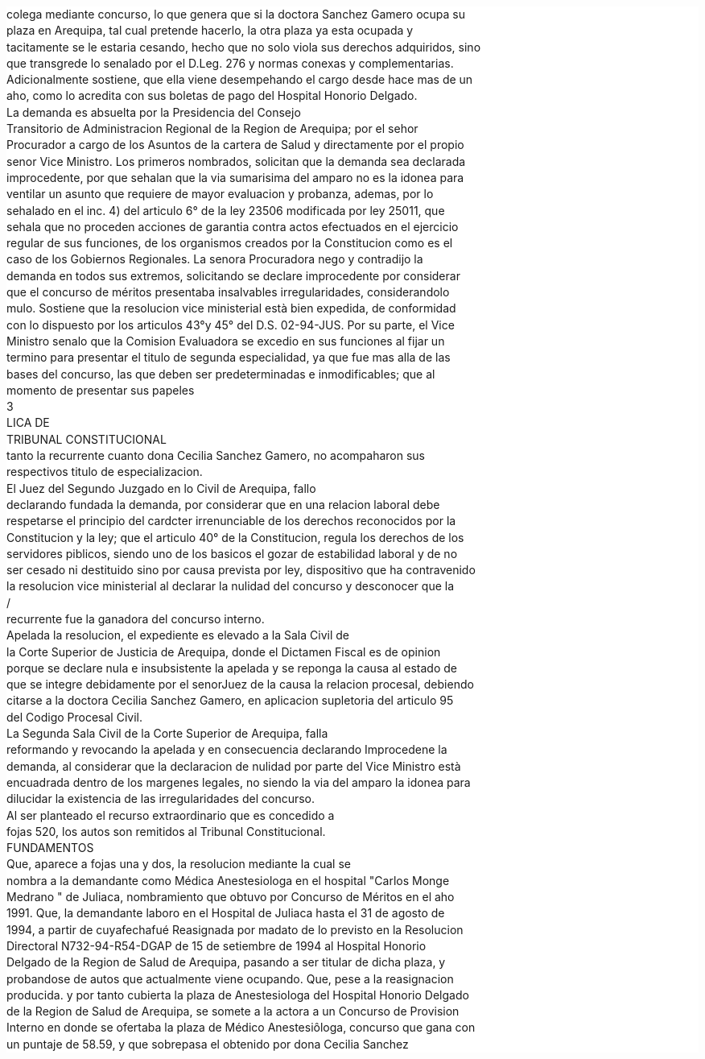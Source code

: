 colega mediante concurso, lo que genera que si la doctora Sanchez Gamero ocupa su  
plaza en Arequipa, tal cual pretende hacerlo, la otra plaza ya esta ocupada y  
tacitamente se le estaria cesando, hecho que no solo viola sus derechos adquiridos, sino  
que transgrede lo senalado por el D.Leg. 276 y normas conexas y complementarias.  
Adicionalmente sostiene, que ella viene desempehando el cargo desde hace mas de un  
aho, como lo acredita con sus boletas de pago del Hospital Honorio Delgado.  
La demanda es absuelta por la Presidencia del Consejo  
Transitorio de Administracion Regional de la Region de Arequipa; por el sehor  
Procurador a cargo de los Asuntos de la cartera de Salud y directamente por el propio  
senor Vice Ministro. Los primeros nombrados, solicitan que la demanda sea declarada  
improcedente, por que sehalan que la via sumarisima del amparo no es la idonea para  
ventilar un asunto que requiere de mayor evaluacion y probanza, ademas, por lo  
sehalado en el inc. 4) del articulo 6° de la ley 23506 modificada por ley 25011, que  
sehala que no proceden acciones de garantia contra actos efectuados en el ejercicio  
regular de sus funciones, de los organismos creados por la Constitucion como es el  
caso de los Gobiernos Regionales. La senora Procuradora nego y contradijo la  
demanda en todos sus extremos, solicitando se declare improcedente por considerar  
que el concurso de méritos presentaba insalvables irregularidades, considerandolo  
mulo. Sostiene que la resolucion vice ministerial està bien expedida, de conformidad  
con lo dispuesto por los articulos 43°y 45° del D.S. 02-94-JUS. Por su parte, el Vice  
Ministro senalo que la Comision Evaluadora se excedio en sus funciones al fijar un  
termino para presentar el titulo de segunda especialidad, ya que fue mas alla de las  
bases del concurso, las que deben ser predeterminadas e inmodificables; que al  
momento de presentar sus papeles  
3  
LICA DE  
TRIBUNAL CONSTITUCIONAL  
tanto la recurrente cuanto dona Cecilia Sanchez Gamero, no acompaharon sus  
respectivos titulo de especializacion.  
El Juez del Segundo Juzgado en lo Civil de Arequipa, fallo  
declarando fundada la demanda, por considerar que en una relacion laboral debe  
respetarse el principio del cardcter irrenunciable de los derechos reconocidos por la  
Constitucion y la ley; que el articulo 40° de la Constitucion, regula los derechos de los  
servidores piblicos, siendo uno de los basicos el gozar de estabilidad laboral y de no  
ser cesado ni destituido sino por causa prevista por ley, dispositivo que ha contravenido  
la resolucion vice ministerial al declarar la nulidad del concurso y desconocer que la  
/  
recurrente fue la ganadora del concurso interno.  
Apelada la resolucion, el expediente es elevado a la Sala Civil de  
la Corte Superior de Justicia de Arequipa, donde el Dictamen Fiscal es de opinion  
porque se declare nula e insubsistente la apelada y se reponga la causa al estado de  
que se integre debidamente por el senorJuez de la causa la relacion procesal, debiendo  
citarse a la doctora Cecilia Sanchez Gamero, en aplicacion supletoria del articulo 95  
del Codigo Procesal Civil.  
La Segunda Sala Civil de la Corte Superior de Arequipa, falla  
reformando y revocando la apelada y en consecuencia declarando Improcedene la  
demanda, al considerar que la declaracion de nulidad por parte del Vice Ministro està  
encuadrada dentro de los margenes legales, no siendo la via del amparo la idonea para  
dilucidar la existencia de las irregularidades del concurso.  
Al ser planteado el recurso extraordinario que es concedido a  
fojas 520, los autos son remitidos al Tribunal Constitucional.  
FUNDAMENTOS  
Que, aparece a fojas una y dos, la resolucion mediante la cual se  
nombra a la demandante como Médica Anestesiologa en el hospital "Carlos Monge  
Medrano " de Juliaca, nombramiento que obtuvo por Concurso de Méritos en el aho  
1991. Que, la demandante laboro en el Hospital de Juliaca hasta el 31 de agosto de  
1994, a partir de cuyafechafué Reasignada por madato de lo previsto en la Resolucion  
Directoral N732-94-R54-DGAP de 15 de setiembre de 1994 al Hospital Honorio  
Delgado de la Region de Salud de Arequipa, pasando a ser titular de dicha plaza, y  
probandose de autos que actualmente viene ocupando. Que, pese a la reasignacion  
producida. y por tanto cubierta la plaza de Anestesiologa del Hospital Honorio Delgado  
de la Region de Salud de Arequipa, se somete a la actora a un Concurso de Provision  
Interno en donde se ofertaba la plaza de Médico Anestesiôloga, concurso que gana con  
un puntaje de 58.59, y que sobrepasa el obtenido por dona Cecilia Sanchez  
